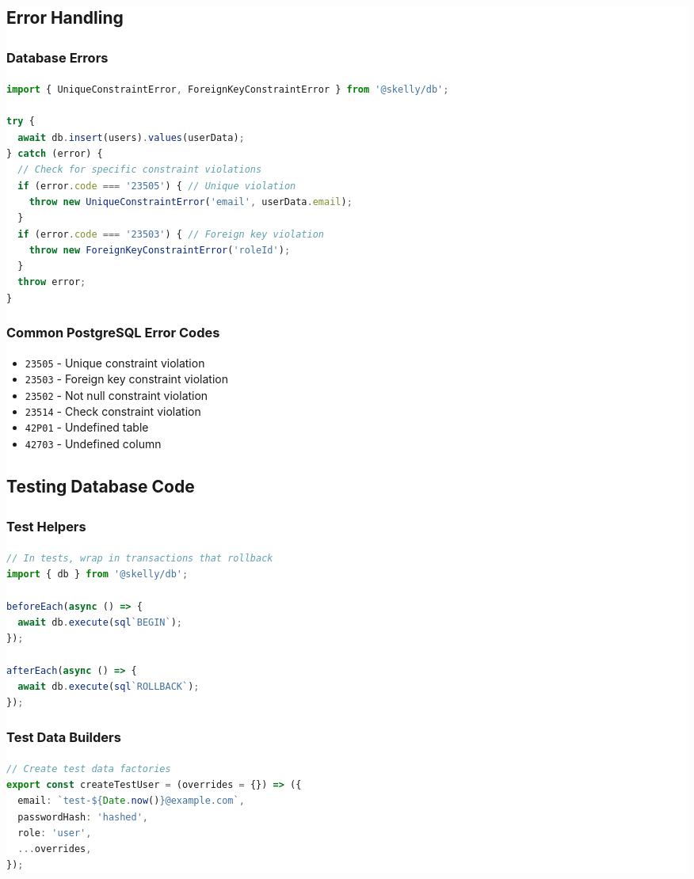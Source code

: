 ## Error Handling

### Database Errors
```typescript
import { UniqueConstraintError, ForeignKeyConstraintError } from '@skelly/db';

try {
  await db.insert(users).values(userData);
} catch (error) {
  // Check for specific constraint violations
  if (error.code === '23505') { // Unique violation
    throw new UniqueConstraintError('email', userData.email);
  }
  if (error.code === '23503') { // Foreign key violation
    throw new ForeignKeyConstraintError('roleId');
  }
  throw error;
}
```

### Common PostgreSQL Error Codes
- `23505` - Unique constraint violation
- `23503` - Foreign key constraint violation
- `23502` - Not null constraint violation
- `23514` - Check constraint violation
- `42P01` - Undefined table
- `42703` - Undefined column

## Testing Database Code

### Test Helpers
```typescript
// In tests, wrap in transactions that rollback
import { db } from '@skelly/db';

beforeEach(async () => {
  await db.execute(sql`BEGIN`);
});

afterEach(async () => {
  await db.execute(sql`ROLLBACK`);
});
```

### Test Data Builders
```typescript
// Create test data factories
export const createTestUser = (overrides = {}) => ({
  email: `test-${Date.now()}@example.com`,
  passwordHash: 'hashed',
  role: 'user',
  ...overrides,
});
```
